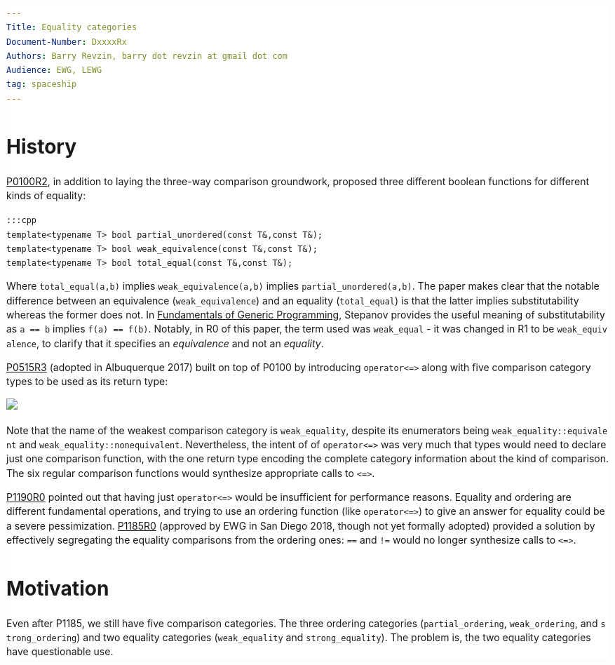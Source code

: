 ```yaml
---
Title: Equality categories
Document-Number: DxxxxRx
Authors: Barry Revzin, barry dot revzin at gmail dot com
Audience: EWG, LEWG
tag: spaceship
---
```


# History

[P0100R2](https://wg21.link/p0100r2), in addition to laying the three-way comparison groundwork, proposed three different boolean functions for different kinds of equality:

    :::cpp
    template<typename T> bool partial_unordered(const T&,const T&);
    template<typename T> bool weak_equivalence(const T&,const T&);
    template<typename T> bool total_equal(const T&,const T&);
    
Where `total_equal(a,b)` implies `weak_equivalence(a,b)` implies `partial_unordered(a,b)`. The paper makes clear that the notable difference between an equivalence (`weak_equivalence`) and an equality (`total_equal`) is that the latter implies substitutability whereas the former does not. In [Fundamentals of Generic Programming][stepanov.fogp], Stepanov provides the useful meaning of substitutability as `a == b` implies `f(a) == f(b)`. Notably, in R0 of this paper, the term used was `weak_equal` - it was changed in R1 to be `weak_equivalence`, to clarify that it specifies an _equivalence_ and not an _equality_.

[P0515R3](https://wg21.link/p0515r3) (adopted in Albuquerque 2017) built on top of P0100 by introducing `operator<=>` along with five comparison category types to be used as its return type:

<img src="https://cdn-images-1.medium.com/max/1250/1*_jNZaURC_swN3Iy2KFrNnQ.png" />

Note that the name of the weakest comparison category is `weak_equality`, despite its enumerators being `weak_equality::equivalent` and `weak_equality::nonequivalent`. Nevertheless, the intent of of `operator<=>` was very much that types would need to declare just one comparison function, with the one return type encoding the complete category information about the kind of comparison. The six regular comparison functions would synthesize appropriate calls to `<=>`.

[P1190R0](https://wg21.link/p1190r0) pointed out that having just `operator<=>` would be insufficient for performance reasons. Equality and ordering are different fundamental operations, and trying to use an ordering function (like `operator<=>`) to give an answer for equality could be a severe pessimization. [P1185R0](https://wg21.link/p1185r0) (approved by EWG in San Diego 2018, though not yet formally adopted) provided a solution by effectively segregating the equality comparisons from the ordering ones: `==` and `!=` would no longer synthesize calls to `<=>`.

# Motivation

Even after P1185, we still have five comparison categories. The three ordering categories (`partial_ordering`, `weak_ordering`, and `strong_ordering`) and two equality categories (`weak_equality` and `strong_equality`). The problem is, the two equality categories have questionable use.


[stepanov.fogp]: http://stepanovpapers.com/DeSt98.pdf "Fundamentals of Generic Programming||James C. Dehnert and Alexander Stepanov||1998"